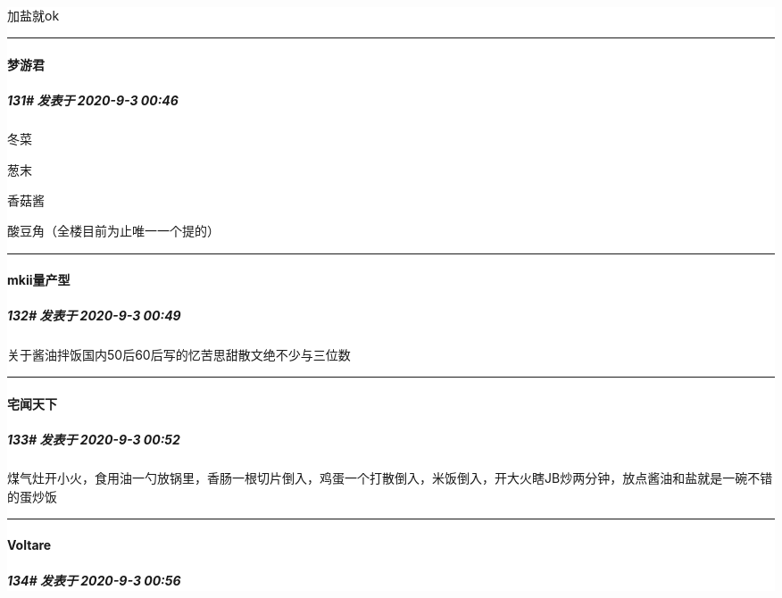 加盐就ok







-----

####  梦游君  
##### 131#       发表于 2020-9-3 00:46




冬菜 

葱末

香菇酱

酸豆角（全楼目前为止唯一一个提的）







-----

####  mkii量产型  
##### 132#       发表于 2020-9-3 00:49




关于酱油拌饭国内50后60后写的忆苦思甜散文绝不少与三位数







-----

####  宅闻天下  
##### 133#       发表于 2020-9-3 00:52




煤气灶开小火，食用油一勺放锅里，香肠一根切片倒入，鸡蛋一个打散倒入，米饭倒入，开大火瞎JB炒两分钟，放点酱油和盐就是一碗不错的蛋炒饭







-----

####  Voltare  
##### 134#       发表于 2020-9-3 00:56



